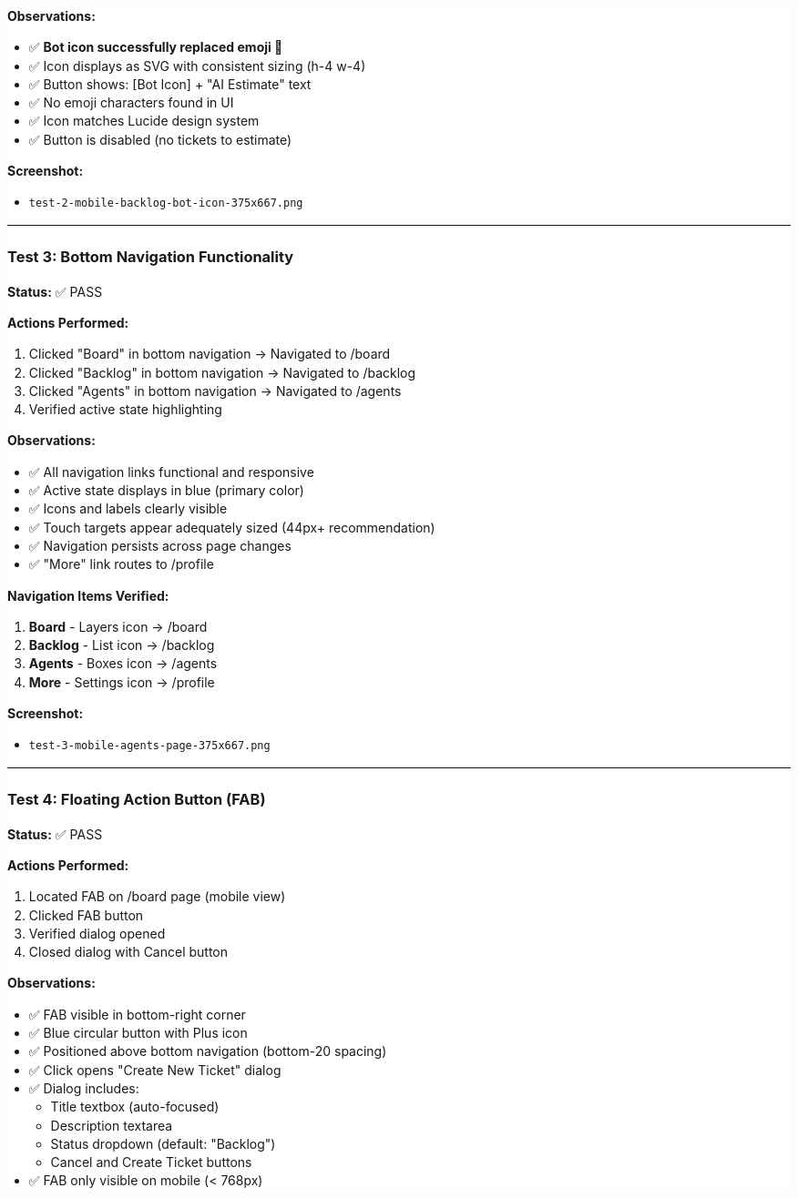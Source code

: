 **Observations:**
- ✅ **Bot icon successfully replaced emoji 🤖**
- ✅ Icon displays as SVG with consistent sizing (h-4 w-4)
- ✅ Button shows: [Bot Icon] + "AI Estimate" text
- ✅ No emoji characters found in UI
- ✅ Icon matches Lucide design system
- ✅ Button is disabled (no tickets to estimate)

**Screenshot:**
- `test-2-mobile-backlog-bot-icon-375x667.png`

---

### Test 3: Bottom Navigation Functionality
**Status:** ✅ PASS

**Actions Performed:**
1. Clicked "Board" in bottom navigation → Navigated to /board
2. Clicked "Backlog" in bottom navigation → Navigated to /backlog
3. Clicked "Agents" in bottom navigation → Navigated to /agents
4. Verified active state highlighting

**Observations:**
- ✅ All navigation links functional and responsive
- ✅ Active state displays in blue (primary color)
- ✅ Icons and labels clearly visible
- ✅ Touch targets appear adequately sized (44px+ recommendation)
- ✅ Navigation persists across page changes
- ✅ "More" link routes to /profile

**Navigation Items Verified:**
1. **Board** - Layers icon → /board
2. **Backlog** - List icon → /backlog
3. **Agents** - Boxes icon → /agents
4. **More** - Settings icon → /profile

**Screenshot:**
- `test-3-mobile-agents-page-375x667.png`

---

### Test 4: Floating Action Button (FAB)
**Status:** ✅ PASS

**Actions Performed:**
1. Located FAB on /board page (mobile view)
2. Clicked FAB button
3. Verified dialog opened
4. Closed dialog with Cancel button

**Observations:**
- ✅ FAB visible in bottom-right corner
- ✅ Blue circular button with Plus icon
- ✅ Positioned above bottom navigation (bottom-20 spacing)
- ✅ Click opens "Create New Ticket" dialog
- ✅ Dialog includes:
  - Title textbox (auto-focused)
  - Description textarea
  - Status dropdown (default: "Backlog")
  - Cancel and Create Ticket buttons
- ✅ FAB only visible on mobile (< 768px)
